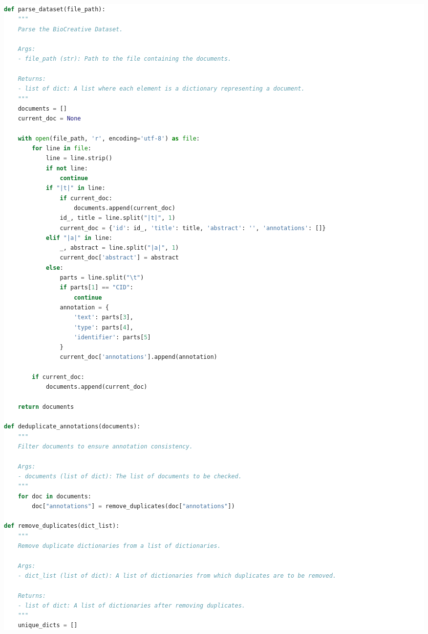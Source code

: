 ```py
def parse_dataset(file_path):
    """
    Parse the BioCreative Dataset.

    Args:
    - file_path (str): Path to the file containing the documents.

    Returns:
    - list of dict: A list where each element is a dictionary representing a document.
    """
    documents = []
    current_doc = None

    with open(file_path, 'r', encoding='utf-8') as file:
        for line in file:
            line = line.strip()
            if not line:
                continue
            if "|t|" in line:
                if current_doc:
                    documents.append(current_doc)
                id_, title = line.split("|t|", 1)
                current_doc = {'id': id_, 'title': title, 'abstract': '', 'annotations': []}
            elif "|a|" in line:
                _, abstract = line.split("|a|", 1)
                current_doc['abstract'] = abstract
            else:
                parts = line.split("\t")
                if parts[1] == "CID":
                    continue
                annotation = {
                    'text': parts[3],
                    'type': parts[4],
                    'identifier': parts[5]
                }
                current_doc['annotations'].append(annotation)

        if current_doc:
            documents.append(current_doc)

    return documents

def deduplicate_annotations(documents):
    """
    Filter documents to ensure annotation consistency.

    Args:
    - documents (list of dict): The list of documents to be checked.
    """
    for doc in documents:
        doc["annotations"] = remove_duplicates(doc["annotations"])

def remove_duplicates(dict_list):
    """
    Remove duplicate dictionaries from a list of dictionaries.

    Args:
    - dict_list (list of dict): A list of dictionaries from which duplicates are to be removed.

    Returns:
    - list of dict: A list of dictionaries after removing duplicates.
    """
    unique_dicts = []  
```